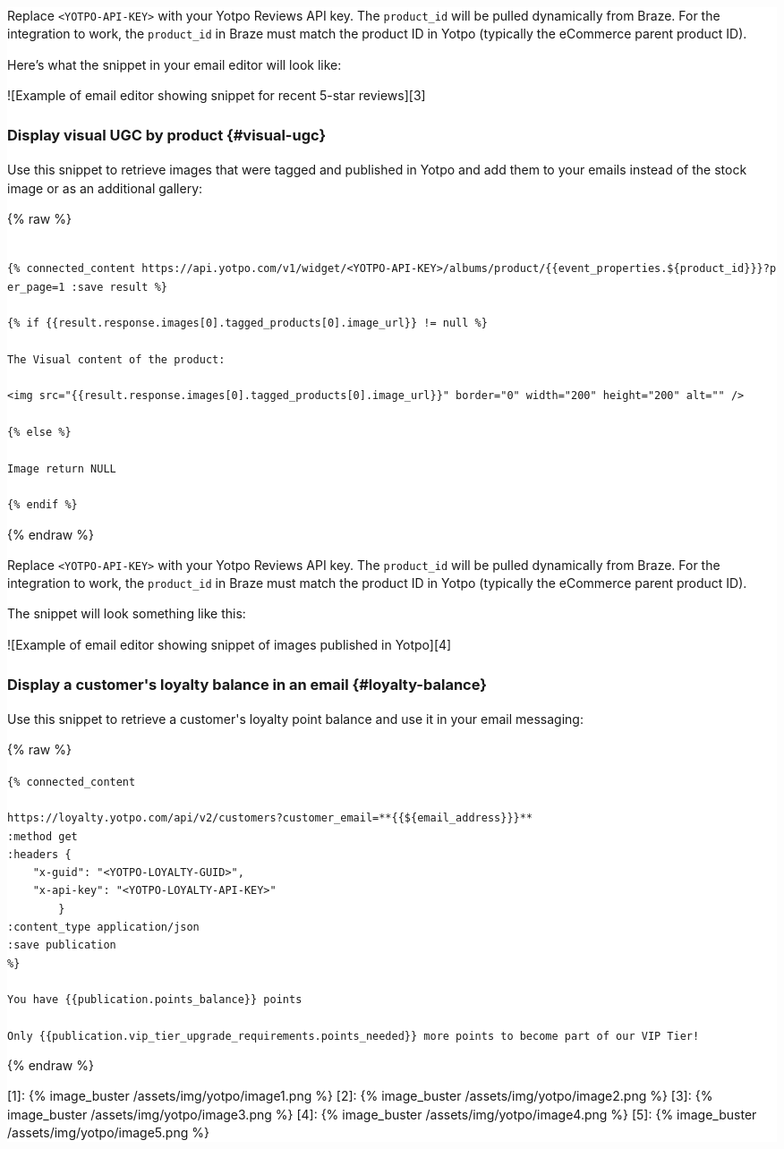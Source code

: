 Replace `<YOTPO-API-KEY>` with your Yotpo Reviews API key. The `product_id` will be pulled dynamically from Braze. For the integration to work, the `product_id` in Braze must match the product ID in Yotpo (typically the eCommerce parent product ID).

Here’s what the snippet in your email editor will look like:

![Example of email editor showing snippet for recent 5-star reviews][3]

### Display visual UGC by product {#visual-ugc}

Use this snippet to retrieve images that were tagged and published in Yotpo and add them to your emails instead of the stock image or as an additional gallery:

{% raw %}
```liquid

{% connected_content https://api.yotpo.com/v1/widget/<YOTPO-API-KEY>/albums/product/{{event_properties.${product_id}}}?per_page=1 :save result %}

{% if {{result.response.images[0].tagged_products[0].image_url}} != null %}

The Visual content of the product: 

<img src="{{result.response.images[0].tagged_products[0].image_url}}" border="0" width="200" height="200" alt="" />

{% else %}

Image return NULL

{% endif %}
```
{% endraw %}

Replace `<YOTPO-API-KEY>` with your Yotpo Reviews API key. The `product_id` will be pulled dynamically from Braze. For the integration to work, the `product_id` in Braze must match the product ID in Yotpo (typically the eCommerce parent product ID).

The snippet will look something like this:

![Example of email editor showing snippet of images published in Yotpo][4]

### Display a customer's loyalty balance in an email {#loyalty-balance}

Use this snippet to retrieve a customer's loyalty point balance and use it in your email messaging:

{% raw %}
```liquid
{% connected_content 

https://loyalty.yotpo.com/api/v2/customers?customer_email=**{{${email_address}}}**
:method get
:headers {
    "x-guid": "<YOTPO-LOYALTY-GUID>",
    "x-api-key": "<YOTPO-LOYALTY-API-KEY>"
        }
:content_type application/json
:save publication
%}

You have {{publication.points_balance}} points

Only {{publication.vip_tier_upgrade_requirements.points_needed}} more points to become part of our VIP Tier!
```
{% endraw %}

[1]: {% image_buster /assets/img/yotpo/image1.png %}
[2]: {% image_buster /assets/img/yotpo/image2.png %}
[3]: {% image_buster /assets/img/yotpo/image3.png %}
[4]: {% image_buster /assets/img/yotpo/image4.png %}
[5]: {% image_buster /assets/img/yotpo/image5.png %}